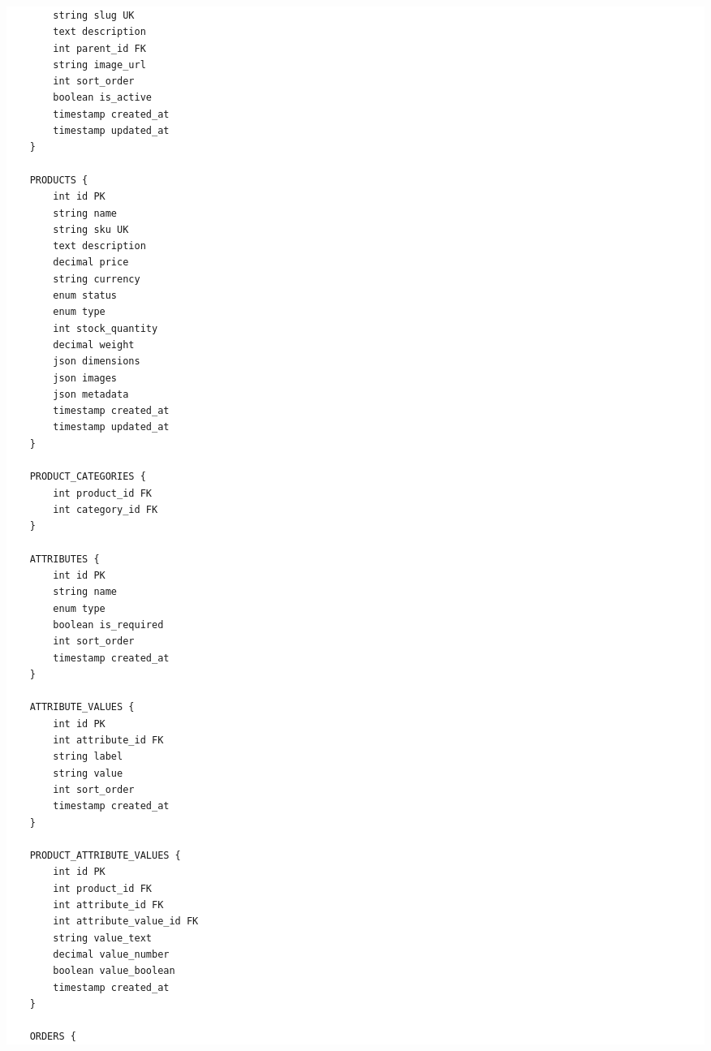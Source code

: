 ```mermaid
        string slug UK
        text description
        int parent_id FK
        string image_url
        int sort_order
        boolean is_active
        timestamp created_at
        timestamp updated_at
    }

    PRODUCTS {
        int id PK
        string name
        string sku UK
        text description
        decimal price
        string currency
        enum status
        enum type
        int stock_quantity
        decimal weight
        json dimensions
        json images
        json metadata
        timestamp created_at
        timestamp updated_at
    }

    PRODUCT_CATEGORIES {
        int product_id FK
        int category_id FK
    }

    ATTRIBUTES {
        int id PK
        string name
        enum type
        boolean is_required
        int sort_order
        timestamp created_at
    }

    ATTRIBUTE_VALUES {
        int id PK
        int attribute_id FK
        string label
        string value
        int sort_order
        timestamp created_at
    }

    PRODUCT_ATTRIBUTE_VALUES {
        int id PK
        int product_id FK
        int attribute_id FK
        int attribute_value_id FK
        string value_text
        decimal value_number
        boolean value_boolean
        timestamp created_at
    }

    ORDERS {
```